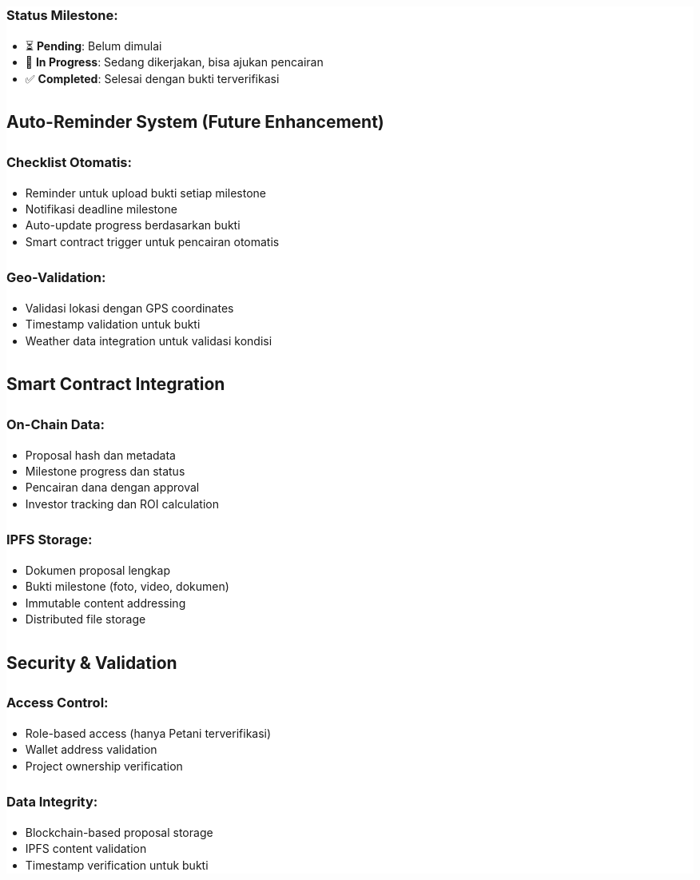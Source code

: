 ### Status Milestone:

- ⏳ **Pending**: Belum dimulai
- 🔄 **In Progress**: Sedang dikerjakan, bisa ajukan pencairan
- ✅ **Completed**: Selesai dengan bukti terverifikasi

## Auto-Reminder System (Future Enhancement)

### Checklist Otomatis:

- Reminder untuk upload bukti setiap milestone
- Notifikasi deadline milestone
- Auto-update progress berdasarkan bukti
- Smart contract trigger untuk pencairan otomatis

### Geo-Validation:

- Validasi lokasi dengan GPS coordinates
- Timestamp validation untuk bukti
- Weather data integration untuk validasi kondisi

## Smart Contract Integration

### On-Chain Data:

- Proposal hash dan metadata
- Milestone progress dan status
- Pencairan dana dengan approval
- Investor tracking dan ROI calculation

### IPFS Storage:

- Dokumen proposal lengkap
- Bukti milestone (foto, video, dokumen)
- Immutable content addressing
- Distributed file storage

## Security & Validation

### Access Control:

- Role-based access (hanya Petani terverifikasi)
- Wallet address validation
- Project ownership verification

### Data Integrity:

- Blockchain-based proposal storage
- IPFS content validation
- Timestamp verification untuk bukti
